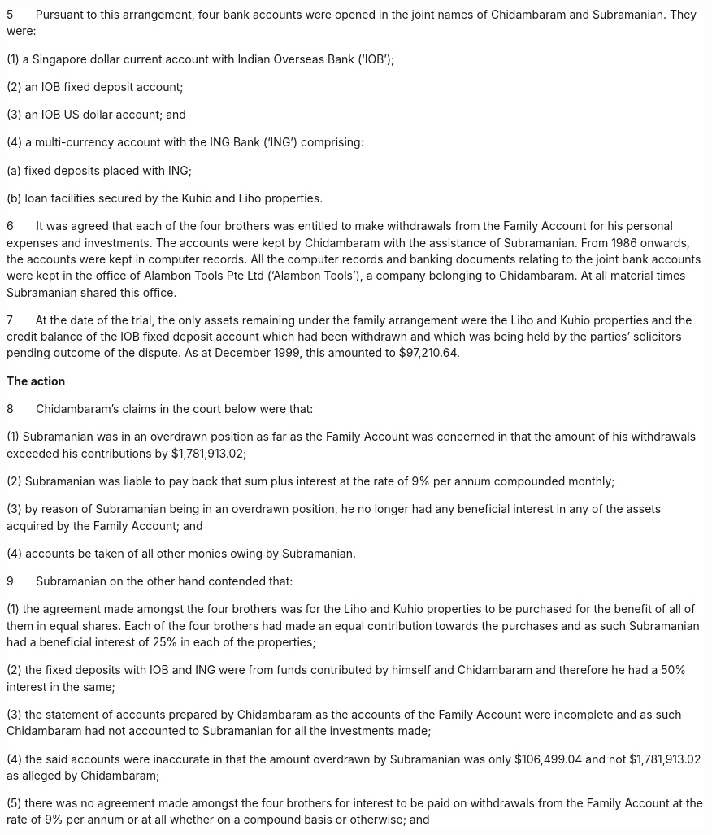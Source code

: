 5       Pursuant to this arrangement, four bank accounts were opened in the joint names of Chidambaram and Subramanian. They were: 

 (1) a Singapore dollar current account with Indian Overseas Bank (‘IOB’); 

 (2) an IOB fixed deposit account; 

 (3) an IOB US dollar account; and 

 (4) a multi-currency account with the ING Bank (‘ING’) comprising: 

 (a) fixed deposits placed with ING; 

 (b) loan facilities secured by the Kuhio and Liho properties. 

6       It was agreed that each of the four brothers was entitled to make withdrawals from the Family Account for his personal expenses and investments. The accounts were kept by Chidambaram with the assistance of Subramanian. From 1986 onwards, the accounts were kept in computer records. All the computer records and banking documents relating to the joint bank accounts were kept in the office of Alambon Tools Pte Ltd (‘Alambon Tools’), a company belonging to Chidambaram. At all material times Subramanian shared this office. 

7       At the date of the trial, the only assets remaining under the family arrangement were the Liho and Kuhio properties and the credit balance of the IOB fixed deposit account which had been withdrawn and which was being held by the parties’ solicitors pending outcome of the dispute. As at December 1999, this amounted to $97,210.64. 

**The action** 

8       Chidambaram’s claims in the court below were that: 

 (1) Subramanian was in an overdrawn position as far as the Family Account was concerned in that the amount of his withdrawals exceeded his contributions by $1,781,913.02; 

 (2) Subramanian was liable to pay back that sum plus interest at the rate of 9% per annum compounded monthly; 

 (3) by reason of Subramanian being in an overdrawn position, he no longer had any beneficial interest in any of the assets acquired by the Family Account; and 

 (4) accounts be taken of all other monies owing by Subramanian. 

9       Subramanian on the other hand contended that: 


 (1) the agreement made amongst the four brothers was for the Liho and Kuhio properties to be purchased for the benefit of all of them in equal shares. Each of the four brothers had made an equal contribution towards the purchases and as such Subramanian had a beneficial interest of 25% in each of the properties; 

 (2) the fixed deposits with IOB and ING were from funds contributed by himself and Chidambaram and therefore he had a 50% interest in the same; 

 (3) the statement of accounts prepared by Chidambaram as the accounts of the Family Account were incomplete and as such Chidambaram had not accounted to Subramanian for all the investments made; 

 (4) the said accounts were inaccurate in that the amount overdrawn by Subramanian was only $106,499.04 and not $1,781,913.02 as alleged by Chidambaram; 

 (5) there was no agreement made amongst the four brothers for interest to be paid on withdrawals from the Family Account at the rate of 9% per annum or at all whether on a compound basis or otherwise; and 

